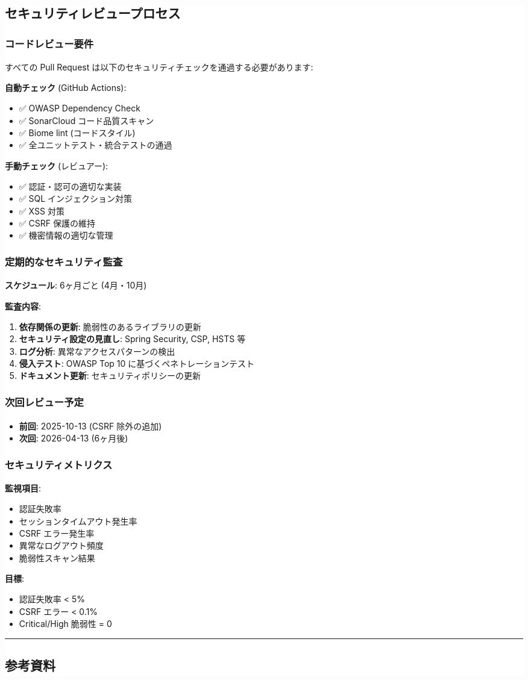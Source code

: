 
## セキュリティレビュープロセス

### コードレビュー要件

すべての Pull Request は以下のセキュリティチェックを通過する必要があります:

**自動チェック** (GitHub Actions):
- ✅ OWASP Dependency Check
- ✅ SonarCloud コード品質スキャン
- ✅ Biome lint (コードスタイル)
- ✅ 全ユニットテスト・統合テストの通過

**手動チェック** (レビュアー):
- ✅ 認証・認可の適切な実装
- ✅ SQL インジェクション対策
- ✅ XSS 対策
- ✅ CSRF 保護の維持
- ✅ 機密情報の適切な管理

### 定期的なセキュリティ監査

**スケジュール**: 6ヶ月ごと (4月・10月)

**監査内容**:
1. **依存関係の更新**: 脆弱性のあるライブラリの更新
2. **セキュリティ設定の見直し**: Spring Security, CSP, HSTS 等
3. **ログ分析**: 異常なアクセスパターンの検出
4. **侵入テスト**: OWASP Top 10 に基づくペネトレーションテスト
5. **ドキュメント更新**: セキュリティポリシーの更新

### 次回レビュー予定

- **前回**: 2025-10-13 (CSRF 除外の追加)
- **次回**: 2026-04-13 (6ヶ月後)

### セキュリティメトリクス

**監視項目**:
- 認証失敗率
- セッションタイムアウト発生率
- CSRF エラー発生率
- 異常なログアウト頻度
- 脆弱性スキャン結果

**目標**:
- 認証失敗率 < 5%
- CSRF エラー < 0.1%
- Critical/High 脆弱性 = 0

---

## 参考資料
